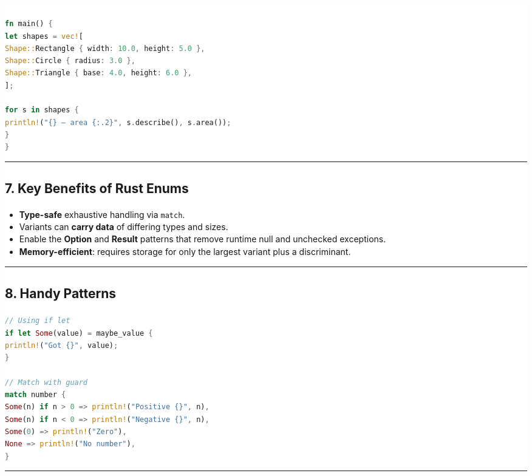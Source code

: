 ```rust

fn main() {
let shapes = vec![
Shape::Rectangle { width: 10.0, height: 5.0 },
Shape::Circle { radius: 3.0 },
Shape::Triangle { base: 4.0, height: 6.0 },
];

for s in shapes {
println!("{} – area {:.2}", s.describe(), s.area());
}
}

```

---

## 7. Key Benefits of Rust Enums

- **Type-safe** exhaustive handling via `match`.
- Variants can **carry data** of differing types and sizes.
- Enable the **Option** and **Result** patterns that remove runtime null and unchecked exceptions.
- **Memory-efficient**: requires storage for only the largest variant plus a discriminant.

---

## 8. Handy Patterns

```rust
// Using if let
if let Some(value) = maybe_value {
println!("Got {}", value);
}

// Match with guard
match number {
Some(n) if n > 0 => println!("Positive {}", n),
Some(n) if n < 0 => println!("Negative {}", n),
Some(0) => println!("Zero"),
None => println!("No number"),
}

```

---
